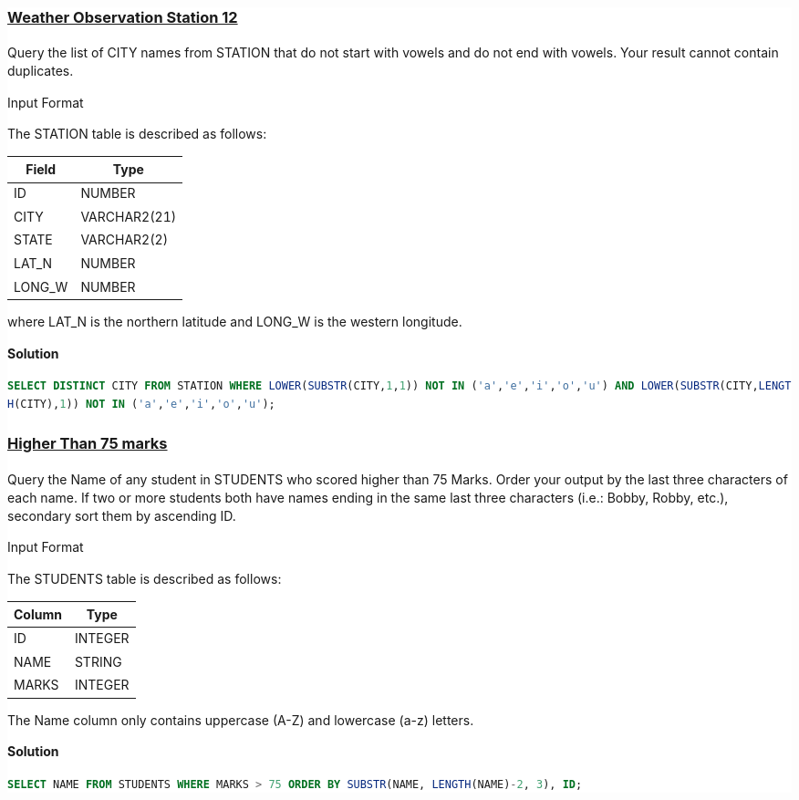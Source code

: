 ### [Weather Observation Station 12](https://www.hackerrank.com/challenges/weather-observation-station-12/problem)

Query the list of CITY names from STATION that do not start with vowels and do not end with vowels. Your result cannot contain duplicates.

Input Format

The STATION table is described as follows:

|  Field | Type |
|---|---|
| ID  | NUMBER |
| CITY | VARCHAR2(21)   |
| STATE  | VARCHAR2(2)  |
| LAT_N |  NUMBER |
| LONG_W | NUMBER |

where LAT_N is the northern latitude and LONG_W is the western longitude.

**Solution**
```sql
SELECT DISTINCT CITY FROM STATION WHERE LOWER(SUBSTR(CITY,1,1)) NOT IN ('a','e','i','o','u') AND LOWER(SUBSTR(CITY,LENGTH(CITY),1)) NOT IN ('a','e','i','o','u');    
```


### [Higher Than 75 marks](https://www.hackerrank.com/challenges/more-than-75-marks/problem)

Query the Name of any student in STUDENTS who scored higher than 75 Marks. Order your output by the last three characters of each name. If two or more students both have names ending in the same last three characters (i.e.: Bobby, Robby, etc.), secondary sort them by ascending ID.

Input Format

The STUDENTS table is described as follows:

|  Column | Type |
|---|---|
| ID  | INTEGER |
| NAME | STRING   |
| MARKS  | INTEGER  |

The Name column only contains uppercase (A-Z) and lowercase (a-z) letters.


**Solution**
```sql
SELECT NAME FROM STUDENTS WHERE MARKS > 75 ORDER BY SUBSTR(NAME, LENGTH(NAME)-2, 3), ID;    
```
